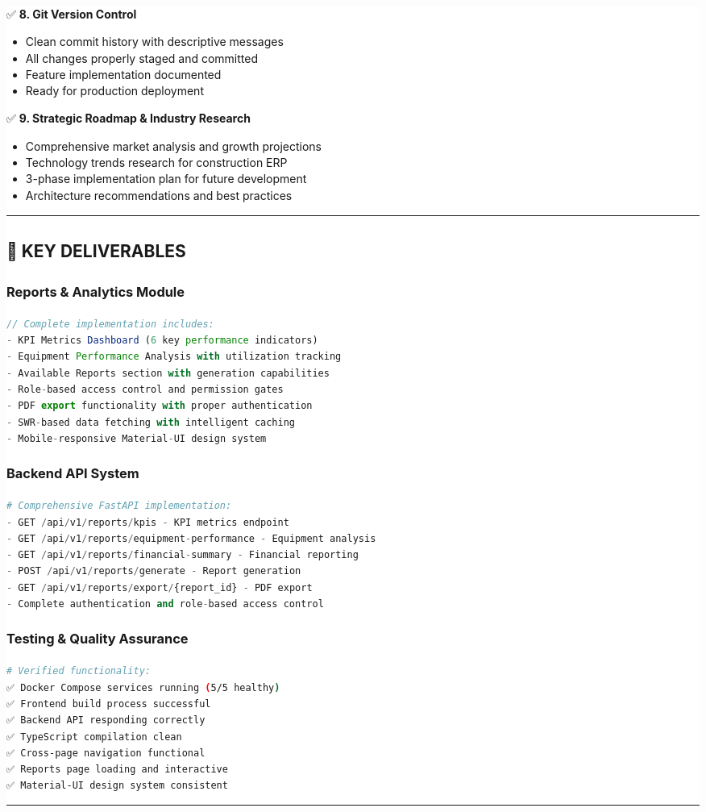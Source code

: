 ✅ **8. Git Version Control**
- Clean commit history with descriptive messages
- All changes properly staged and committed
- Feature implementation documented
- Ready for production deployment

✅ **9. Strategic Roadmap & Industry Research**
- Comprehensive market analysis and growth projections
- Technology trends research for construction ERP
- 3-phase implementation plan for future development
- Architecture recommendations and best practices

---

## 🚀 KEY DELIVERABLES

### **Reports & Analytics Module**
```typescript
// Complete implementation includes:
- KPI Metrics Dashboard (6 key performance indicators)
- Equipment Performance Analysis with utilization tracking
- Available Reports section with generation capabilities
- Role-based access control and permission gates
- PDF export functionality with proper authentication
- SWR-based data fetching with intelligent caching
- Mobile-responsive Material-UI design system
```

### **Backend API System**
```python
# Comprehensive FastAPI implementation:
- GET /api/v1/reports/kpis - KPI metrics endpoint
- GET /api/v1/reports/equipment-performance - Equipment analysis
- GET /api/v1/reports/financial-summary - Financial reporting
- POST /api/v1/reports/generate - Report generation
- GET /api/v1/reports/export/{report_id} - PDF export
- Complete authentication and role-based access control
```

### **Testing & Quality Assurance**
```bash
# Verified functionality:
✅ Docker Compose services running (5/5 healthy)
✅ Frontend build process successful
✅ Backend API responding correctly
✅ TypeScript compilation clean
✅ Cross-page navigation functional
✅ Reports page loading and interactive
✅ Material-UI design system consistent
```

---
